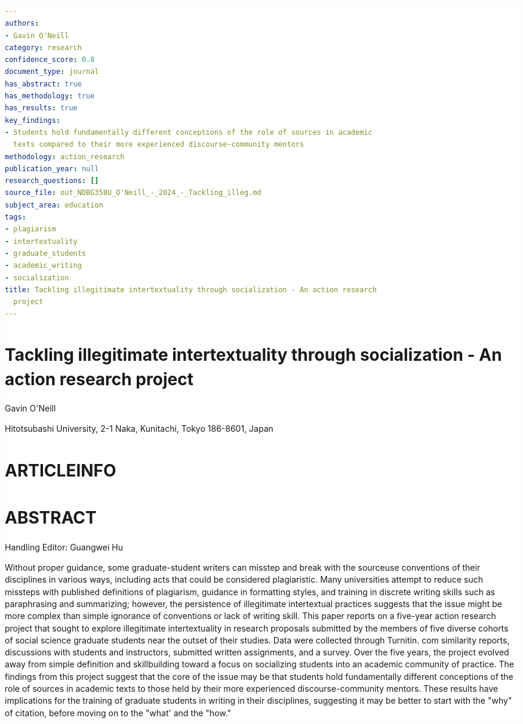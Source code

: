 ```yaml
---
authors:
- Gavin O'Neill
category: research
confidence_score: 0.8
document_type: journal
has_abstract: true
has_methodology: true
has_results: true
key_findings:
- Students hold fundamentally different conceptions of the role of sources in academic
  texts compared to their more experienced discourse-community mentors
methodology: action_research
publication_year: null
research_questions: []
source_file: out_NDBG358U_O'Neill_-_2024_-_Tackling_illeg.md
subject_area: education
tags:
- plagiarism
- intertextuality
- graduate_students
- academic_writing
- socialization
title: Tackling illegitimate intertextuality through socialization - An action research
  project
---
```


# Tackling illegitimate intertextuality through socialization - An action research project

Gavin O'Neill

Hitotsubashi University, 2-1 Naka, Kunitachi, Tokyo 186-8601, Japan

# ARTICLEINFO

# ABSTRACT

Handling Editor: Guangwei Hu

Without proper guidance, some graduate-student writers can misstep and break with the sourceuse conventions of their disciplines in various ways, including acts that could be considered plagiaristic. Many universities attempt to reduce such missteps with published definitions of plagiarism, guidance in formatting styles, and training in discrete writing skills such as paraphrasing and summarizing; however, the persistence of illegitimate intertextual practices suggests that the issue might be more complex than simple ignorance of conventions or lack of writing skill. This paper reports on a five-year action research project that sought to explore illegitimate intertextuality in research proposals submitted by the members of five diverse cohorts of social science graduate students near the outset of their studies. Data were collected through Turnitin. com similarity reports, discussions with students and instructors, submitted written assignments, and a survey. Over the five years, the project evolved away from simple definition and skillbuilding toward a focus on socializing students into an academic community of practice. The findings from this project suggest that the core of the issue may be that students hold fundamentally different conceptions of the role of sources in academic texts to those held by their more experienced discourse-community mentors. These results have implications for the training of graduate students in writing in their disciplines, suggesting it may be better to start with the "why" of citation, before moving on to the "what' and the "how."
